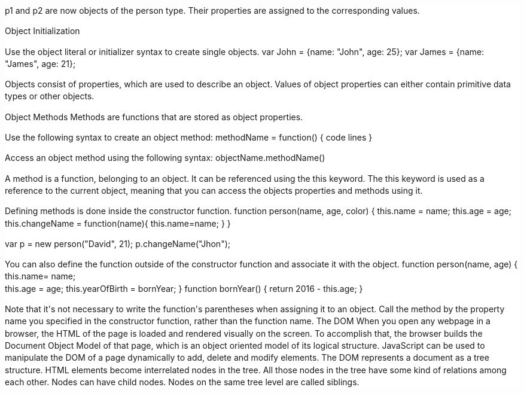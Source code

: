 p1 and p2 are now objects of the person type. Their properties are assigned to the corresponding values.

Object Initialization

Use the object literal or initializer syntax to create single objects.
var John = {name: "John", age: 25};
var James = {name: "James", age: 21};


Objects consist of properties, which are used to describe an object. Values of object properties can either contain primitive data types or other objects.

Object Methods
Methods are functions that are stored as object properties.

Use the following syntax to create an object method:
methodName = function() { code lines }


Access an object method using the following syntax:
objectName.methodName()

A method is a function, belonging to an object. It can be referenced using the this keyword.
The this keyword is used as a reference to the current object, meaning that you can access the objects properties and methods using it.

Defining methods is done inside the constructor function.
function person(name, age, color) {
  this.name = name;
  this.age = age;
  this.changeName = function(name){
        this.name=name;
  }
}

var p = new person("David", 21);
p.changeName("Jhon");


You can also define the function outside of the constructor function and associate it with the object.
function person(name, age) {
  this.name= name;  
  this.age = age;
  this.yearOfBirth = bornYear;
}
function bornYear() {
  return 2016 - this.age;
}

Note that it's not necessary to write the function's parentheses when assigning it to an object.
Call the method by the property name you specified in the constructor function, rather than the function name.
The DOM
When you open any webpage in a browser, the HTML of the page is loaded and rendered visually on the screen.
To accomplish that, the browser builds the Document Object Model of that page, which is an object oriented model of its logical structure.
JavaScript can be used to manipulate the DOM of a page dynamically to add, delete and modify elements.
The DOM represents a document as a tree structure.
HTML elements become interrelated nodes in the tree.
All those nodes in the tree have some kind of relations among each other.
Nodes can have child nodes. Nodes on the same tree level are called siblings.
